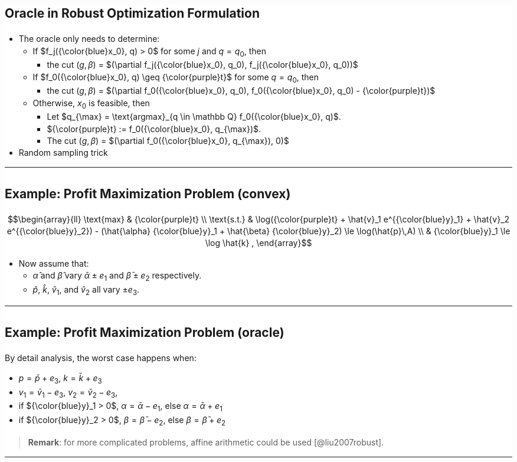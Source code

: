 
Oracle in Robust Optimization Formulation
-----------------------------------------

-   The oracle only needs to determine:
    -   If $f_j({\color{blue}x_0}, q) > 0$ for some $j$ and $q = q_0$,
        then
        -   the cut $(g, \beta)$ =
            $(\partial f_j({\color{blue}x_0}, q_0), f_j({\color{blue}x_0}, q_0))$
    -   If $f_0({\color{blue}x_0}, q) \geq {\color{purple}t}$ for some
        $q = q_0$, then
        -   the cut $(g, \beta)$ =
            $(\partial f_0({\color{blue}x_0}, q_0), f_0({\color{blue}x_0}, q_0) - {\color{purple}t})$
    -   Otherwise, $x_0$ is feasible, then
        -   Let
            $q_{\max} = \text{argmax}_{q \in \mathbb Q} f_0({\color{blue}x_0}, q)$.
        -   ${\color{purple}t} := f_0({\color{blue}x_0}, q_{\max})$.
        -   The cut $(g, \beta)$ =
            $(\partial f_0({\color{blue}x_0}, q_{\max}), 0)$
-   Random sampling trick

---

Example: Profit Maximization Problem (convex)
---------------------------------------------

$$\begin{array}{ll}
\text{max}  & {\color{purple}t} \\
\text{s.t.} & \log({\color{purple}t} + \hat{v}_1 e^{{\color{blue}y}_1} + \hat{v}_2 e^{{\color{blue}y}_2}) - (\hat{\alpha} {\color{blue}y}_1 + \hat{\beta} {\color{blue}y}_2) \le \log(\hat{p}\,A)  \\
                  & {\color{blue}y}_1 \le \log \hat{k} ,
\end{array}$$

-   Now assume that:
    -   $\hat{\alpha}$ and $\hat{\beta}$ vary $\bar{\alpha} \pm e_1$ and
        $\bar{\beta} \pm e_2$ respectively.
    -   $\hat{p}$, $\hat{k}$, $\hat{v}_1$, and $\hat{v}_2$ all vary
        $\pm e_3$.

---

Example: Profit Maximization Problem (oracle)
---------------------------------------------

By detail analysis, the worst case happens when:

-   $p = \bar{p} + e_3$, $k = \bar{k} + e_3$
-   $v_1 = \bar{v}_1 - e_3$, $v_2 = \bar{v}_2 - e_3$,
-   if ${\color{blue}y}_1 > 0$, $\alpha = \bar{\alpha} - e_1$, else
    $\alpha = \bar{\alpha} + e_1$
-   if ${\color{blue}y}_2 > 0$, $\beta = \bar{\beta} - e_2$, else
    $\beta = \bar{\beta} + e_2$

> **Remark**: for more complicated problems, affine arithmetic could be
> used [@liu2007robust].

---